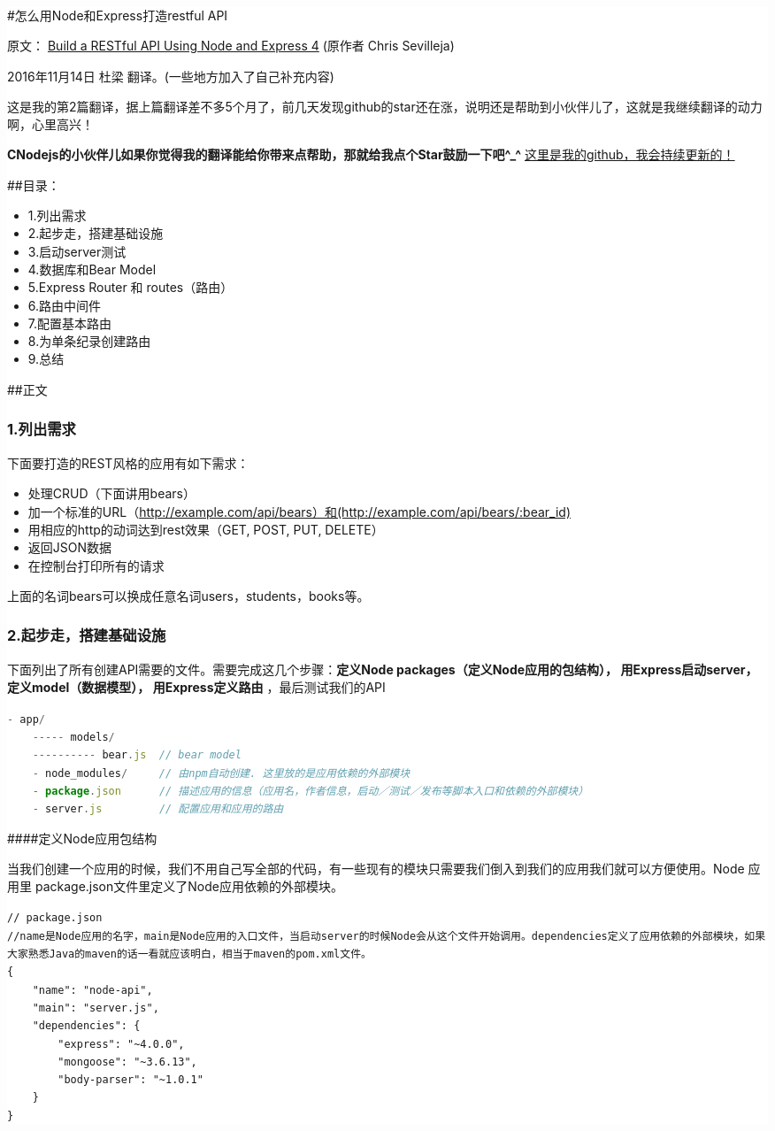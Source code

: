 #怎么用Node和Express打造restful API

原文： [Build a RESTful API Using Node and Express 4](https://scotch.io/tutorials/build-a-restful-api-using-node-and-express-4#our-application)
(原作者 Chris Sevilleja)

2016年11月14日 杜梁 翻译。(一些地方加入了自己补充内容)

这是我的第2篇翻译，据上篇翻译差不多5个月了，前几天发现github的star还在涨，说明还是帮助到小伙伴儿了，这就是我继续翻译的动力啊，心里高兴！

**CNodejs的小伙伴儿如果你觉得我的翻译能给你带来点帮助，那就给我点个Star鼓励一下吧^_^**
[这里是我的github，我会持续更新的！](https://github.com/starduliang/blog)

##目录：

* 1.列出需求
* 2.起步走，搭建基础设施
* 3.启动server测试
* 4.数据库和Bear Model
* 5.Express Router 和 routes（路由）
* 6.路由中间件
* 7.配置基本路由
* 8.为单条纪录创建路由
* 9.总结

##正文
### 1.列出需求
下面要打造的REST风格的应用有如下需求：

* 处理CRUD（下面讲用bears）
* 加一个标准的URL（http://example.com/api/bears）和(http://example.com/api/bears/:bear_id)
* 用相应的http的动词达到rest效果（GET, POST, PUT, DELETE） 
* 返回JSON数据
* 在控制台打印所有的请求

上面的名词bears可以换成任意名词users，students，books等。

### 2.起步走，搭建基础设施
下面列出了所有创建API需要的文件。需要完成这几个步骤：**定义Node packages（定义Node应用的包结构）， 用Express启动server， 定义model（数据模型）， 用Express定义路由** ，最后测试我们的API

```javascript
- app/
    ----- models/
    ---------- bear.js  // bear model
    - node_modules/     // 由npm自动创建. 这里放的是应用依赖的外部模块
    - package.json      // 描述应用的信息（应用名，作者信息，启动／测试／发布等脚本入口和依赖的外部模块）
    - server.js         // 配置应用和应用的路由

```

####定义Node应用包结构

当我们创建一个应用的时候，我们不用自己写全部的代码，有一些现有的模块只需要我们倒入到我们的应用我们就可以方便使用。Node 应用里 package.json文件里定义了Node应用依赖的外部模块。

```
// package.json
//name是Node应用的名字，main是Node应用的入口文件，当启动server的时候Node会从这个文件开始调用。dependencies定义了应用依赖的外部模块，如果大家熟悉Java的maven的话一看就应该明白，相当于maven的pom.xml文件。
{
    "name": "node-api",
    "main": "server.js",
    "dependencies": {
        "express": "~4.0.0",
        "mongoose": "~3.6.13",
        "body-parser": "~1.0.1"
    }
}

```